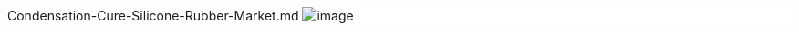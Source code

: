 Condensation-Cure-Silicone-Rubber-Market.md
![image](https://github.com/user-attachments/assets/91c33495-a26b-4038-947e-27d68f2f41f7)
